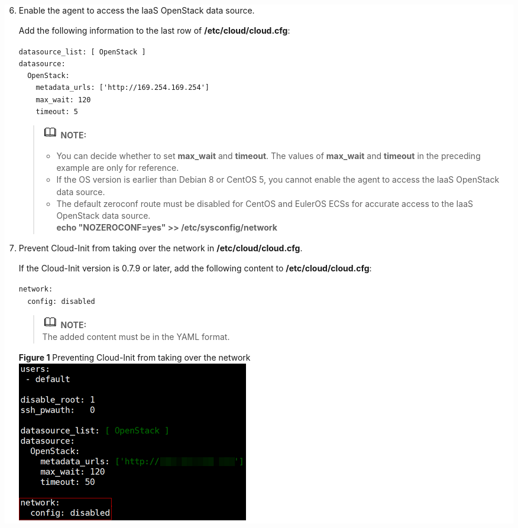 6.  Enable the agent to access the IaaS OpenStack data source.

    Add the following information to the last row of  **/etc/cloud/cloud.cfg**:

    ```
    datasource_list: [ OpenStack ]
    datasource:
      OpenStack:
        metadata_urls: ['http://169.254.169.254']
        max_wait: 120
        timeout: 5
    ```

    >![](public_sys-resources/icon-note.gif) **NOTE:**   
    >-   You can decide whether to set  **max\_wait**  and  **timeout**. The values of  **max\_wait**  and  **timeout**  in the preceding example are only for reference.  
    >-   If the OS version is earlier than Debian 8 or CentOS 5, you cannot enable the agent to access the IaaS OpenStack data source.  
    >-   The default zeroconf route must be disabled for CentOS and EulerOS ECSs for accurate access to the IaaS OpenStack data source.  
    >    **echo "NOZEROCONF=yes" \>\> /etc/sysconfig/network**  

7.  Prevent Cloud-Init from taking over the network in  **/etc/cloud/cloud.cfg**.

    If the Cloud-Init version is 0.7.9 or later, add the following content to  **/etc/cloud/cloud.cfg**:

    ```
    network:
      config: disabled
    ```

    >![](public_sys-resources/icon-note.gif) **NOTE:**   
    >The added content must be in the YAML format.  

    **Figure  1**  Preventing Cloud-Init from taking over the network<a name="en-us_topic_0029124465_fig29429713194459"></a>  
    ![](figures/preventing-cloud-init-from-taking-over-the-network.png "preventing-cloud-init-from-taking-over-the-network")
